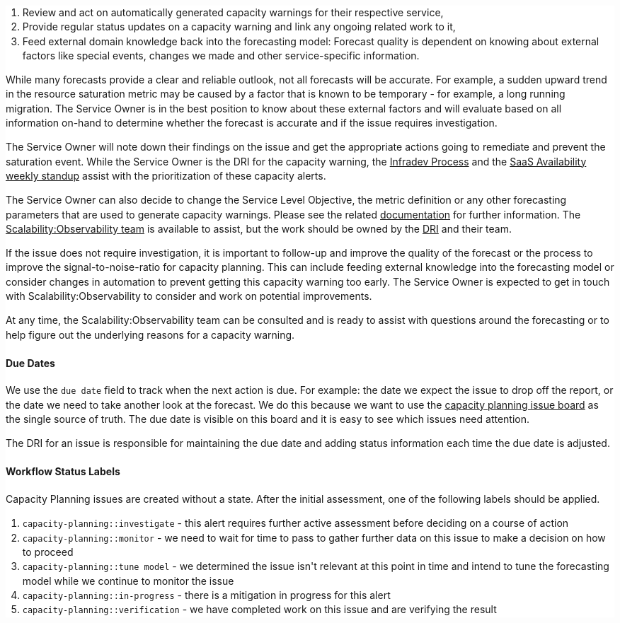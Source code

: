 1. Review and act on automatically generated capacity warnings for their respective service,
2. Provide regular status updates on a capacity warning and link any ongoing related work to it,
3. Feed external domain knowledge back into the forecasting model: Forecast quality is dependent on knowing about external factors like special events, changes we made and other service-specific information.

While many forecasts provide a clear and reliable outlook, not all forecasts will be accurate. For example, a sudden upward trend in the resource saturation metric may be caused by a factor that is known to be temporary - for example, a long running migration. The Service Owner is in the best position to know about these external factors and will evaluate based on all information on-hand to determine whether the forecast is accurate and if the issue requires investigation.

The Service Owner will note down their findings on the issue and get the appropriate actions going to remediate and prevent the saturation event. While the Service Owner is the DRI for the capacity warning, the [Infradev Process](/handbook/engineering/workflow/#infradev) and the [SaaS Availability weekly standup](/handbook/engineering/#saas-availability-weekly-standup) assist with the prioritization of these capacity alerts.

The Service Owner can also decide to change the Service Level Objective, the metric definition or any other forecasting parameters that are used to generate capacity warnings. Please see the related [documentation](https://example_company.com/example_company-com/runbooks/-/blob/master/libsonnet/saturation-monitoring/README.md) for further information. The [Scalability:Observability team](/handbook/engineering/infrastructure/team/scalability/observability.html) is available to assist, but the work should be owned by the [DRI](/handbook/people-group/directly-responsible-individuals/) and their team.

If the issue does not require investigation, it is important to follow-up and improve the quality of the forecast or the process to improve the signal-to-noise-ratio for capacity planning. This can include feeding external knowledge into the forecasting model or consider changes in automation to prevent getting this capacity warning too early. The Service Owner is expected to get in touch with Scalability:Observability to consider and work on potential improvements.

At any time, the Scalability:Observability team can be consulted and is ready to assist with questions around the forecasting or to help figure out the underlying reasons for a capacity warning.

#### Due Dates

We use the `due date` field to track when the next action is due. For example: the date we expect the issue to drop off the report, or the date we need to take another look at the forecast. We do this because we want to use the [capacity planning issue board](https://example_company.com/example_company-com/gl-infra/capacity-planning/-/boards) as the single source of truth. The due date is visible on this board and it is easy to see which issues need attention.

The DRI for an issue is responsible for maintaining the due date and adding status information each time the due date is adjusted.

#### Workflow Status Labels

Capacity Planning issues are created without a state. After the initial assessment, one of the following labels should be applied.

1. `capacity-planning::investigate` - this alert requires further active assessment before deciding on a course of action
1. `capacity-planning::monitor` - we need to wait for time to pass to gather further data on this issue to make a decision on how to proceed
1. `capacity-planning::tune model` - we determined the issue isn't relevant at this point in time and intend to tune the forecasting model while we continue to monitor the issue
1. `capacity-planning::in-progress` - there is a mitigation in progress for this alert
1. `capacity-planning::verification` - we have completed work on this issue and are  verifying the result

